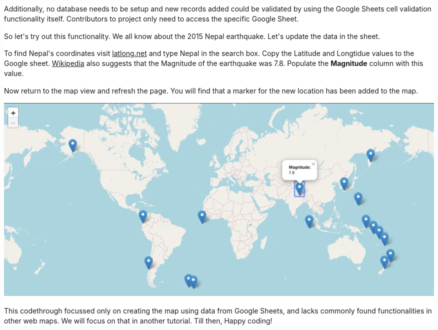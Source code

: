 Additionally, no database needs to be setup and new records added could be validated by using the Google Sheets cell validation functionality itself. Contributors to project only need to access the specific Google Sheet.

So let's try out this functionality. We all know about the 2015 Nepal earthquake. Let's update the data in the sheet. 

To find Nepal's coordinates visit [latlong.net](http://www.latlong.net) and type Nepal in the search box. Copy the Latitude and Longtidue values to the Google sheet. [Wikipedia](https://en.wikipedia.org/wiki/April_2015_Nepal_earthquake) also suggests that the Magnitude of the earthquake was 7.8. Populate the **Magnitude** column with this value.

Now return to the map view and refresh the page. You will find that a marker for the new location has been added to the map.

!['web_map_after_refresh'](/assets/images/web_map_nepal.png)

This codethrough focussed only on creating the map using data from Google Sheets, and lacks commonly found functionalities in other web maps. We will focus on that in another tutorial. Till then, Happy coding!
